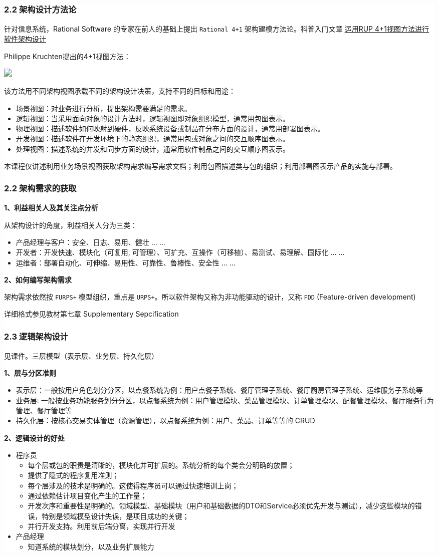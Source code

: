 ### 2.2 架构设计方法论

针对信息系统，Rational Software 的专家在前人的基础上提出 `Rational 4+1` 架构建模方法论。科普入门文章 [运用RUP 4+1视图方法进行软件架构设计](https://www.ibm.com/developerworks/cn/rational/06/r-wenyu/)

Philippe Kruchten提出的4+1视图方法：

![](https://www.ibm.com/developerworks/cn/rational/06/r-wenyu/images/image003.jpg)

该方法用不同架构视图承载不同的架构设计决策，支持不同的目标和用途：

* 场景视图：对业务进行分析，提出架构需要满足的需求。
* 逻辑视图：当采用面向对象的设计方法时，逻辑视图即对象组织模型，通常用包图表示。
* 物理视图：描述软件如何映射到硬件，反映系统设备或制品在分布方面的设计，通常用部署图表示。
* 开发视图：描述软件在开发环境下的静态组织，通常用包或对象之间的交互顺序图表示。
* 处理视图：描述系统的并发和同步方面的设计，通常用软件制品之间的交互顺序图表示。

本课程仅讲述利用业务场景视图获取架构需求编写需求文档；利用包图描述类与包的组织；利用部署图表示产品的实施与部署。

### 2.2 架构需求的获取

**1、利益相关人及其关注点分析**

从架构设计的角度，利益相关人分为三类：

* 产品经理与客户：安全、日志、易用、健壮 ... ...
* 开发者：开发快速、模块化（可复用, 可管理）、可扩充、互操作（可移植）、易测试、易理解、国际化 ... ...
* 运维者：部署自动化、可伸缩、易用性、可靠性、鲁棒性、安全性 ... ...

**2、如何编写架构需求**

架构需求依然按 `FURPS+` 模型组织，重点是 `URPS+`。所以软件架构又称为非功能驱动的设计，又称 `FDD` (Feature-driven development)

详细格式参见教材第七章 Supplementary Sepcification

### 2.3 逻辑架构设计

见课件。三层模型（表示层、业务层、持久化层）

**1、层与分区准则**

* 表示层：一般按用户角色划分分区，以点餐系统为例：用户点餐子系统、餐厅管理子系统、餐厅厨房管理子系统、运维服务子系统等
* 业务层: 一般按业务功能服务划分分区，以点餐系统为例：用户管理模块、菜品管理模块、订单管理模块、配餐管理模块、餐厅服务行为管理、餐厅管理等
* 持久化层：按核心交易实体管理（资源管理），以点餐系统为例：用户、菜品、订单等等的 CRUD

**2、逻辑设计的好处**

* 程序员
    - 每个层或包的职责是清晰的，模块化并可扩展的。系统分析的每个类会分明确的放置；
    - 提供了隐式的程序复用准则；
    - 每个层涉及的技术是明确的。这使得程序员可以通过快速培训上岗；
    - 通过依赖估计项目变化产生的工作量；
    - 开发次序和重要性是明确的。领域模型、基础模块（用户和基础数据的DTO和Service必须优先开发与测试），减少这些模块的错误，特别是领域模型设计失误，是项目成功的关键；
    - 并行开发支持。利用前后端分离，实现并行开发
* 产品经理
    - 知道系统的模块划分，以及业务扩展能力
